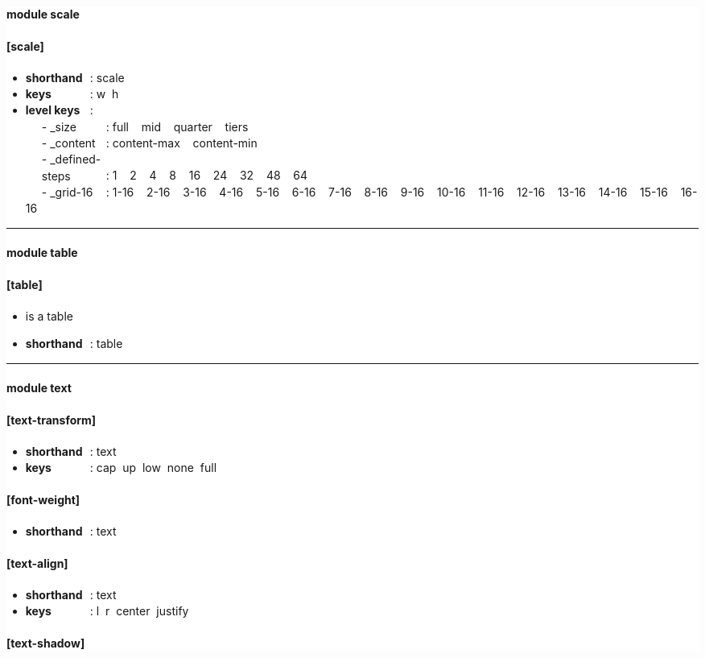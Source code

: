 
#### <strong>module scale</strong>

#### [scale]


 - <span style='width:80px;display:inline-block;overflow:visible'><b>shorthand</b></span>:  scale
 - <span style='width:80px;display:inline-block;overflow:visible'><b>keys</b></span>: w&nbsp;&nbsp;h
 - <span style='width:80px;display:inline-block;overflow:visible'><b>level keys</b></span>:<br/><span style='margin-left:20px;width:80px;display:inline-block;overflow:visible'>- _size</span>: full&nbsp;&nbsp;&nbsp;&nbsp;mid&nbsp;&nbsp;&nbsp;&nbsp;quarter&nbsp;&nbsp;&nbsp;&nbsp;tiers<br/><span style='margin-left:20px;width:80px;display:inline-block;overflow:visible'>- _content</span>: content-max&nbsp;&nbsp;&nbsp;&nbsp;content-min<br/><span style='margin-left:20px;width:80px;display:inline-block;overflow:visible'>- _defined-steps</span>: 1&nbsp;&nbsp;&nbsp;&nbsp;2&nbsp;&nbsp;&nbsp;&nbsp;4&nbsp;&nbsp;&nbsp;&nbsp;8&nbsp;&nbsp;&nbsp;&nbsp;16&nbsp;&nbsp;&nbsp;&nbsp;24&nbsp;&nbsp;&nbsp;&nbsp;32&nbsp;&nbsp;&nbsp;&nbsp;48&nbsp;&nbsp;&nbsp;&nbsp;64<br/><span style='margin-left:20px;width:80px;display:inline-block;overflow:visible'>- _grid-16</span>: 1-16&nbsp;&nbsp;&nbsp;&nbsp;2-16&nbsp;&nbsp;&nbsp;&nbsp;3-16&nbsp;&nbsp;&nbsp;&nbsp;4-16&nbsp;&nbsp;&nbsp;&nbsp;5-16&nbsp;&nbsp;&nbsp;&nbsp;6-16&nbsp;&nbsp;&nbsp;&nbsp;7-16&nbsp;&nbsp;&nbsp;&nbsp;8-16&nbsp;&nbsp;&nbsp;&nbsp;9-16&nbsp;&nbsp;&nbsp;&nbsp;10-16&nbsp;&nbsp;&nbsp;&nbsp;11-16&nbsp;&nbsp;&nbsp;&nbsp;12-16&nbsp;&nbsp;&nbsp;&nbsp;13-16&nbsp;&nbsp;&nbsp;&nbsp;14-16&nbsp;&nbsp;&nbsp;&nbsp;15-16&nbsp;&nbsp;&nbsp;&nbsp;16-16

---

#### <strong>module table</strong>

#### [table]


- is a table


 - <span style='width:80px;display:inline-block;overflow:visible'><b>shorthand</b></span>:  table

---

#### <strong>module text</strong>

#### [text-transform]


 - <span style='width:80px;display:inline-block;overflow:visible'><b>shorthand</b></span>:  text
 - <span style='width:80px;display:inline-block;overflow:visible'><b>keys</b></span>: cap&nbsp;&nbsp;up&nbsp;&nbsp;low&nbsp;&nbsp;none&nbsp;&nbsp;full

#### [font-weight]


 - <span style='width:80px;display:inline-block;overflow:visible'><b>shorthand</b></span>:  text

#### [text-align]


 - <span style='width:80px;display:inline-block;overflow:visible'><b>shorthand</b></span>:  text
 - <span style='width:80px;display:inline-block;overflow:visible'><b>keys</b></span>: l&nbsp;&nbsp;r&nbsp;&nbsp;center&nbsp;&nbsp;justify

#### [text-shadow]
